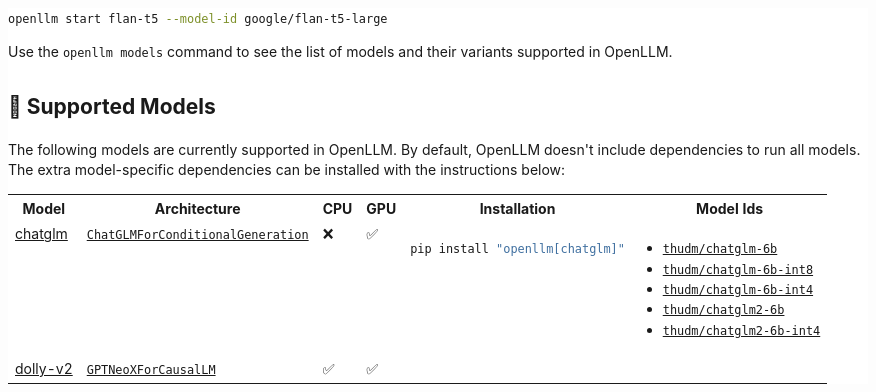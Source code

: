```bash
openllm start flan-t5 --model-id google/flan-t5-large
```

Use the `openllm models` command to see the list of models and their variants
supported in OpenLLM.

## 🧩 Supported Models

The following models are currently supported in OpenLLM. By default, OpenLLM
doesn't include dependencies to run all models. The extra model-specific
dependencies can be installed with the instructions below:



<table align='center'>
<tr>
<th>Model</th>
<th>Architecture</th>
<th>CPU</th>
<th>GPU</th>
<th>Installation</th>
<th>Model Ids</th>
</tr>
<tr>

<td><a href=https://github.com/THUDM/ChatGLM-6B>chatglm</a></td>
<td><a href=https://github.com/THUDM/ChatGLM-6B><code>ChatGLMForConditionalGeneration</code></a></td>
<td>❌</td>
<td>✅</td>
<td>

```bash
pip install "openllm[chatglm]"
```

</td>
<td>

<ul><li><a href=https://huggingface.co/thudm/chatglm-6b><code>thudm/chatglm-6b</code></a></li>
<li><a href=https://huggingface.co/thudm/chatglm-6b-int8><code>thudm/chatglm-6b-int8</code></a></li>
<li><a href=https://huggingface.co/thudm/chatglm-6b-int4><code>thudm/chatglm-6b-int4</code></a></li>
<li><a href=https://huggingface.co/thudm/chatglm2-6b><code>thudm/chatglm2-6b</code></a></li>
<li><a href=https://huggingface.co/thudm/chatglm2-6b-int4><code>thudm/chatglm2-6b-int4</code></a></li></ul>

</td>
</tr>
<tr>

<td><a href=https://github.com/databrickslabs/dolly>dolly-v2</a></td>
<td><a href=https://huggingface.co/docs/transformers/main/model_doc/gpt_neox#transformers.GPTNeoXForCausalLM><code>GPTNeoXForCausalLM</code></a></td>
<td>✅</td>
<td>✅</td>
<td>
